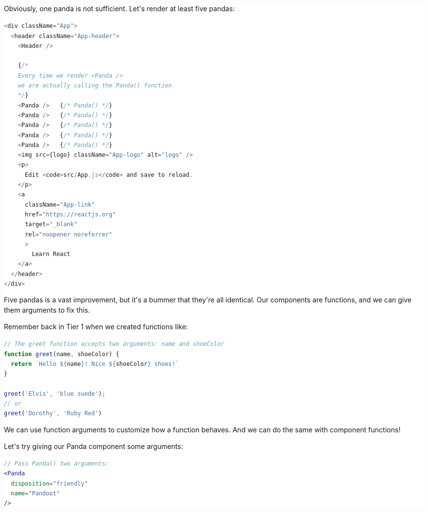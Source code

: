 Obviously, one panda is not sufficient. Let's render at least five pandas:
```js
<div className="App">
  <header className="App-header">
    <Header />

    {/*
    Every time we render <Panda />
    we are actually calling the Panda() function 
    */}
    <Panda />   {/* Panda() */}
    <Panda />   {/* Panda() */}
    <Panda />   {/* Panda() */}
    <Panda />   {/* Panda() */}
    <Panda />   {/* Panda() */}
    <img src={logo} className="App-logo" alt="logo" />
    <p>
      Edit <code>src/App.js</code> and save to reload.
    </p>
    <a
      className="App-link"
      href="https://reactjs.org"
      target="_blank"
      rel="noopener noreferrer" 
      >
        Learn React
    </a>
  </header>
</div>
```

Five pandas is a vast improvement, but it's a bummer that they're all identical. Our components are functions, and we can give them arguments to fix this. 

Remember back in Tier 1 when we created functions like:

```js
// The greet function accepts two arguments: name and shoeColor
function greet(name, shoeColor) {
  return `Hello ${name}! Nice ${shoeColor} shoes!`
}

greet('Elvis', 'blue suede');
// or
greet('Dorothy', 'Ruby Red')
```

We can use function arguments to customize how a function behaves. And we can do the same with component functions!

Let's try giving our Panda component some arguments:

```jsx
// Pass Panda() two arguments: 
<Panda 
  disposition="friendly" 
  name="Pandoot" 
/>
```
